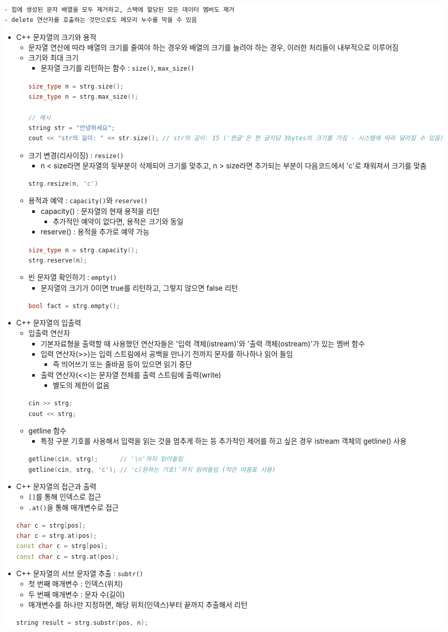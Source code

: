     - 힙에 생성된 문자 배열을 모두 제거하고, 스택에 할당된 모든 데이터 멤버도 제거
    - delete 연산자를 호출하는 것만으로도 메모리 누수를 막을 수 있음

- C++ 문자열의 크기와 용적
  - 문자열 연산에 따라 배열의 크기를 줄여야 하는 경우와 배열의 크기를 늘려야 하는 경우, 이러한 처리들이 내부적으로 이루어짐
  - 크기와 최대 크기
    - 문자열 크기를 리턴하는 함수 : `size()`, `max_size()`
    ```c++
    size_type n = strg.size();
    size_type n = strg.max_size();

    // 예시
    string str = "안녕하세요";
    cout << "str의 길이: " << str.size(); // str의 길이: 15 ('한글'은 한 글자당 3bytes의 크기를 가짐 - 시스템에 따라 달라질 수 있음)
    ```
  - 크기 변경(리사이징) : `resize()`
    - n < size라면 문자열의 뒷부분이 삭제되어 크기를 맞추고, n > size라면 추가되는 부분이 다음코드에서 'c'로 채워져서 크기를 맞춤
    ```c++
    strg.resize(n, 'c')
    ```
  - 용적과 예약 : `capacity()`와 `reserve()`
    - capacity() : 문자열의 현재 용적을 리턴
      - 추가적인 예약이 없다면, 용적은 크기와 동일
    - reserve() : 용적을 추가로 예약 가능
    ```c++
    size_type n = strg.capacity();
    strg.reserve(n);
    ```
  - 빈 문자열 확인하기 : `empty()`
    - 문자열의 크기가 0이면 true를 리턴하고, 그렇지 않으면 false 리턴
    ```c++
    bool fact = strg.empty();
    ```
- C++ 문자열의 입출력
  - 입출력 연산자
    - 기본자료형을 출력할 때 사용했던 연산자들은 '입력 객체(istream)'와 '출력 객체(ostream)'가 있는 멤버 함수
    - 입력 연산자(>>)는 입력 스트림에서 공백을 만나기 전까지 문자를 하나하나 읽어 들임
      - 즉 띄어쓰기 또는 줄바꿈 등이 있으면 읽기 중단
    - 출력 연산자(<<)는 문자열 전체를 출력 스트림에 출력(write)
      - 별도의 제한이 없음
    ```c++
    cin >> strg;
    cout << strg;
    ```
  - getline 함수
    - 특정 구분 기호를 사용해서 입력을 읽는 것을 멈추게 하는 등 추가적인 제어를 하고 싶은 경우 istream 객체의 getline() 사용
    ```c++
    getline(cin, strg);      // '\n'까지 읽어들임
    getline(cin, strg, 'c'); // 'c(원하는 기호)'까지 읽어들임 (작은 따옴표 사용)
    ```
- C++ 문자열의 접근과 출력
  - `[]`를 통해 인덱스로 접근
  - `.at()`을 통해 매개변수로 접근
  ```c++
  char c = strg[pos];
  char c = strg.at(pos);
  const char c = strg[pos];
  const char c = strg.at(pos);
  ```
- C++ 문자열의 서브 문자열 추출 : `subtr()`
  - 첫 번째 매개변수 : 인덱스(위치)
  - 두 번째 매개변수 : 문자 수(길이)
  - 매개변수를 하나만 지정하면, 해당 위치(인덱스)부터 끝까지 추출해서 리턴
  ```c++
  string result = strg.substr(pos, n);
  ```